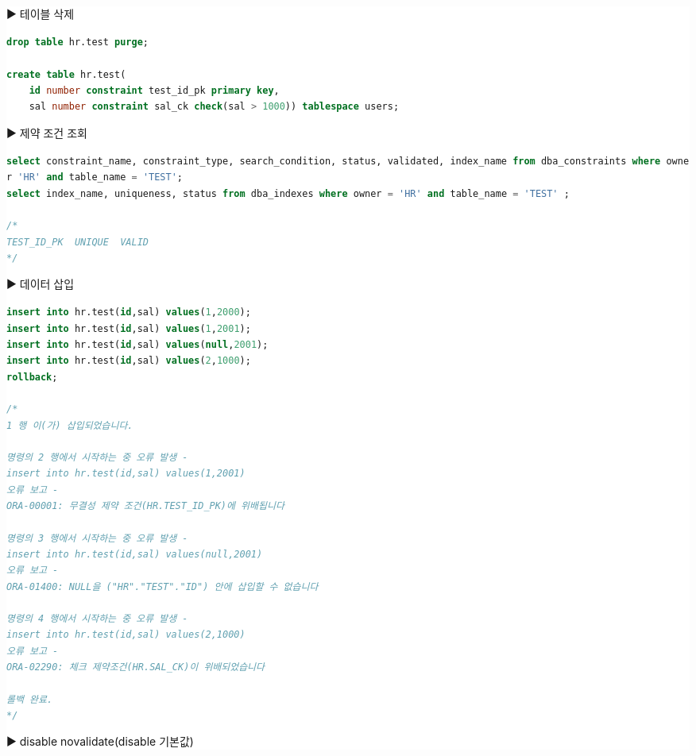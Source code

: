 ▶️ 테이블 삭제

```sql
drop table hr.test purge;

create table hr.test(
	id number constraint test_id_pk primary key,
	sal number constraint sal_ck check(sal > 1000)) tablespace users;

```

▶️ 제약 조건 조회

```sql
select constraint_name, constraint_type, search_condition, status, validated, index_name from dba_constraints where owner 'HR' and table_name = 'TEST';
select index_name, uniqueness, status from dba_indexes where owner = 'HR' and table_name = 'TEST' ;

/*
TEST_ID_PK	UNIQUE	VALID
*/
```

▶️ 데이터 삽입

```sql
insert into hr.test(id,sal) values(1,2000);
insert into hr.test(id,sal) values(1,2001);
insert into hr.test(id,sal) values(null,2001);
insert into hr.test(id,sal) values(2,1000);
rollback;

/*
1 행 이(가) 삽입되었습니다.

명령의 2 행에서 시작하는 중 오류 발생 -
insert into hr.test(id,sal) values(1,2001)
오류 보고 -
ORA-00001: 무결성 제약 조건(HR.TEST_ID_PK)에 위배됩니다

명령의 3 행에서 시작하는 중 오류 발생 -
insert into hr.test(id,sal) values(null,2001)
오류 보고 -
ORA-01400: NULL을 ("HR"."TEST"."ID") 안에 삽입할 수 없습니다

명령의 4 행에서 시작하는 중 오류 발생 -
insert into hr.test(id,sal) values(2,1000)
오류 보고 -
ORA-02290: 체크 제약조건(HR.SAL_CK)이 위배되었습니다

롤백 완료.
*/
```

▶️ disable novalidate(disable 기본값)
